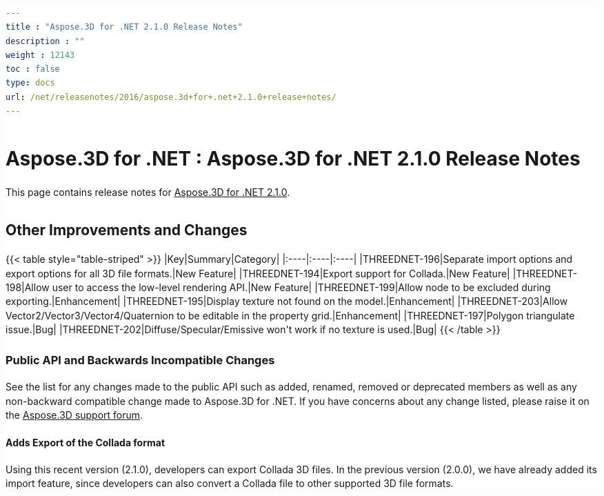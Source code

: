 ```yaml
---
title : "Aspose.3D for .NET 2.1.0 Release Notes" 
description : "" 
weight : 12143 
toc : false
type: docs
url: /net/releasenotes/2016/aspose.3d+for+.net+2.1.0+release+notes/
---
```


# Aspose.3D for .NET : Aspose.3D for .NET 2.1.0 Release Notes


This page contains release notes for [Aspose.3D for .NET 2.1.0](https://www.nuget.org/packages/Aspose.3D/2.1.0).

## Other Improvements and Changes

{{< table style="table-striped" >}}
|Key|Summary|Category|
|:----|:----|:----|
|THREEDNET-196|Separate import options and export options for all 3D file formats.|New Feature|
|THREEDNET-194|Export support for Collada.|New Feature|
|THREEDNET-198|Allow user to access the low-level rendering API.|New Feature|
|THREEDNET-199|Allow node to be excluded during exporting.|Enhancement|
|THREEDNET-195|Display texture not found on the model.|Enhancement|
|THREEDNET-203|Allow Vector2/Vector3/Vector4/Quaternion to be editable in the property grid.|Enhancement|
|THREEDNET-197|Polygon triangulate issue.|Bug|
|THREEDNET-202|Diffuse/Specular/Emissive won't work if no texture is used.|Bug|
{{< /table >}}

### Public API and Backwards Incompatible Changes

See the list for any changes made to the public API such as added, renamed, removed or deprecated members as well as any non-backward compatible change made to Aspose.3D for .NET. If you have concerns about any change listed, please raise it on the [Aspose.3D support forum](http://www.aspose.com/community/forums/aspose.3d-product-family/535/showforum.aspx).

#### Adds Export of the Collada format

Using this recent version (2.1.0), developers can export Collada 3D files. In the previous version (2.0.0), we have already added its import feature, since developers can also convert a Collada file to other supported 3D file formats.
